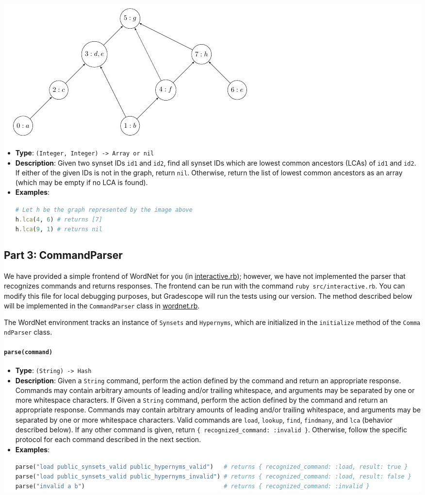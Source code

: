 ![Ancestry Example](.readme-resources/ancestry-example.png)

- **Type**: `(Integer, Integer) -> Array or nil`
- **Description**: Given two synset IDs `id1` and `id2`, find all synset IDs which are lowest common ancestors (LCAs) of `id1` and `id2`.  If either of the given IDs is not in the graph, return `nil`.  Otherwise, return the list of lowest common ancestors as an array (which may be empty if no LCA is found).
- **Examples**:
  ```ruby
  # Let h be the graph represented by the image above
  h.lca(4, 6) # returns [7]
  h.lca(9, 1) # returns nil
  ```

## Part 3: CommandParser

We have provided a simple frontend of WordNet for you (in [interactive.rb](src/interactive.rb)); however, we have not implemented the parser that recognizes commands and returns responses.  The frontend can be run with the command `ruby src/interactive.rb`.  You can modify this file for local debugging purposes, but Gradescope will run the tests using our version.  The method described below will be implemented in the `CommandParser` class in [wordnet.rb](src/wordnet.rb).

The WordNet environment tracks an instance of `Synsets` and `Hypernyms`, which are initialized in the `initialize` method of the `CommandParser` class.

#### `parse(command)`

- **Type**: `(String) -> Hash`
- **Description**: Given a `String` command, perform the action defined by the command and return an appropriate response.  Commands may contain arbitrary amounts of leading and/or trailing whitespace, and arguments may be separated by one or more whitespace characters.  If Given a `String` command, perform the action defined by the command and return an appropriate response.  Commands may contain arbitrary amounts of leading and/or trailing whitespace, and arguments may be separated by one or more whitespace characters.  Valid commands are `load`, `lookup`, `find`, `findmany`, and `lca` (behavior described below).  If any other command is given, return `{ recognized_command: :invalid }`.  Otherwise, follow the specific protocol for each command described in the next section.
- **Examples**:
  ```ruby
  parse("load public_synsets_valid public_hypernyms_valid")   # returns { recognized_command: :load, result: true }
  parse("load public_synsets_valid public_hypernyms_invalid") # returns { recognized_command: :load, result: false }
  parse("invalid a b")                                        # returns { recognized_command: :invalid }
  ```
